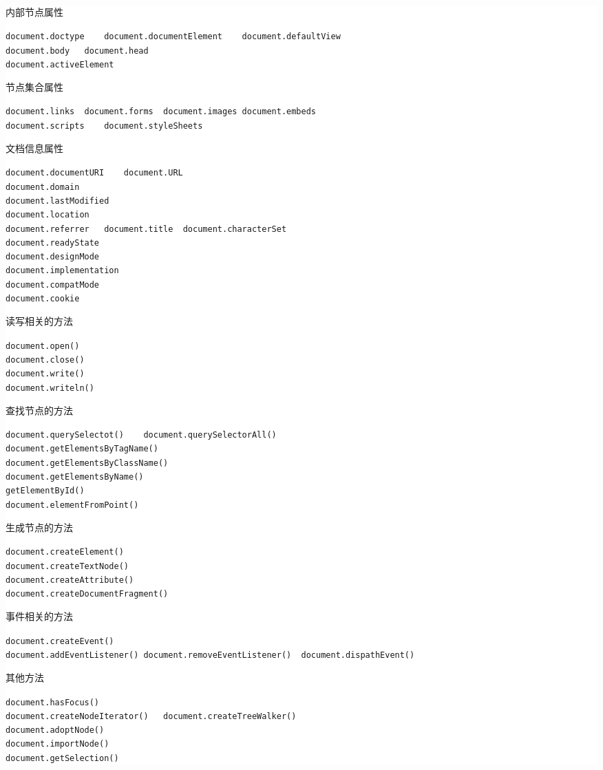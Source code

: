 内部节点属性

    document.doctype    document.documentElement    document.defaultView
    document.body   document.head
    document.activeElement

节点集合属性

    document.links  document.forms  document.images document.embeds
    document.scripts    document.styleSheets

文档信息属性

    document.documentURI    document.URL
    document.domain
    document.lastModified
    document.location
    document.referrer   document.title  document.characterSet
    document.readyState
    document.designMode
    document.implementation
    document.compatMode
    document.cookie

读写相关的方法

    document.open()
    document.close()
    document.write()
    document.writeln()

查找节点的方法

    document.querySelectot()    document.querySelectorAll()
    document.getElementsByTagName()
    document.getElementsByClassName()
    document.getElementsByName()
    getElementById()
    document.elementFromPoint()

生成节点的方法

    document.createElement()
    document.createTextNode()
    document.createAttribute()
    document.createDocumentFragment()

事件相关的方法

    document.createEvent()
    document.addEventListener() document.removeEventListener()  document.dispathEvent()

其他方法

    document.hasFocus()
    document.createNodeIterator()   document.createTreeWalker()
    document.adoptNode()
    document.importNode()
    document.getSelection()
